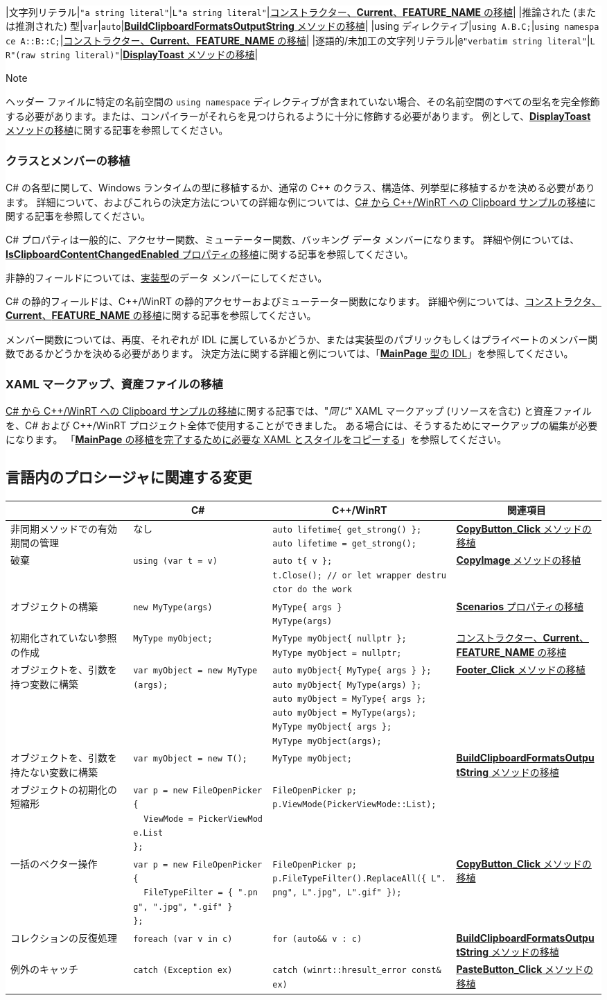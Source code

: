 |文字列リテラル|`"a string literal"`|`L"a string literal"`|[コンストラクター、**Current**、**FEATURE_NAME** の移植](/windows/uwp/cpp-and-winrt-apis/clipboard-to-winrt-from-csharp#the-constructor-current-and-feature_name)|
|推論された (または推測された) 型|`var`|`auto`|[**BuildClipboardFormatsOutputString** メソッドの移植](/windows/uwp/cpp-and-winrt-apis/clipboard-to-winrt-from-csharp#buildclipboardformatsoutputstring)|
|using ディレクティブ|`using A.B.C;`|`using namespace A::B::C;`|[コンストラクター、**Current**、**FEATURE_NAME** の移植](/windows/uwp/cpp-and-winrt-apis/clipboard-to-winrt-from-csharp#the-constructor-current-and-feature_name)|
|逐語的/未加工の文字列リテラル|`@"verbatim string literal"`|`LR"(raw string literal)"`|[**DisplayToast** メソッドの移植](/windows/uwp/cpp-and-winrt-apis/clipboard-to-winrt-from-csharp##displaytoast)|

> [!NOTE]
> ヘッダー ファイルに特定の名前空間の `using namespace` ディレクティブが含まれていない場合、その名前空間のすべての型名を完全修飾する必要があります。または、コンパイラーがそれらを見つけられるように十分に修飾する必要があります。 例として、[**DisplayToast** メソッドの移植](/windows/uwp/cpp-and-winrt-apis/clipboard-to-winrt-from-csharp##displaytoast)に関する記事を参照してください。

### <a name="porting-classes-and-members"></a>クラスとメンバーの移植

C# の各型に関して、Windows ランタイムの型に移植するか、通常の C++ のクラス、構造体、列挙型に移植するかを決める必要があります。 詳細について、およびこれらの決定方法についての詳細な例については、[C# から C++/WinRT への Clipboard サンプルの移植](/windows/uwp/cpp-and-winrt-apis/clipboard-to-winrt-from-csharp)に関する記事を参照してください。

C# プロパティは一般的に、アクセサー関数、ミューテーター関数、バッキング データ メンバーになります。 詳細や例については、[**IsClipboardContentChangedEnabled** プロパティの移植](/windows/uwp/cpp-and-winrt-apis/clipboard-to-winrt-from-csharp#isclipboardcontentchangedenabled)に関する記事を参照してください。

非静的フィールドについては、[実装型](/windows/uwp/cpp-and-winrt-apis/author-apis)のデータ メンバーにしてください。

C# の静的フィールドは、C++/WinRT の静的アクセサーおよびミューテーター関数になります。 詳細や例については、[コンストラクタ、**Current**、**FEATURE_NAME** の移植](/windows/uwp/cpp-and-winrt-apis/clipboard-to-winrt-from-csharp#the-constructor-current-and-feature_name)に関する記事を参照してください。

メンバー関数については、再度、それぞれが IDL に属しているかどうか、または実装型のパブリックもしくはプライベートのメンバー関数であるかどうかを決める必要があります。 決定方法に関する詳細と例については、「[**MainPage** 型の IDL](/windows/uwp/cpp-and-winrt-apis/clipboard-to-winrt-from-csharp#idl-for-the-mainpage-type)」を参照してください。

### <a name="porting-xaml-markup-and-asset-files"></a>XAML マークアップ、資産ファイルの移植

[C# から C++/WinRT への Clipboard サンプルの移植](/windows/uwp/cpp-and-winrt-apis/clipboard-to-winrt-from-csharp)に関する記事では、"*同じ*" XAML マークアップ (リソースを含む) と資産ファイルを、C# および C++/WinRT プロジェクト全体で使用することができました。 ある場合には、そうするためにマークアップの編集が必要になります。 「[**MainPage** の移植を完了するために必要な XAML とスタイルをコピーする](/windows/uwp/cpp-and-winrt-apis/clipboard-to-winrt-from-csharp#copy-the-xaml-and-styles-necessary-to-finish-up-porting-mainpage)」を参照してください。

## <a name="changes-that-involve-procedures-within-the-language"></a>言語内のプロシージャに関連する変更

||C#|C++/WinRT|関連項目|
|-|-|-|-|
|非同期メソッドでの有効期間の管理|なし|`auto lifetime{ get_strong() };`<br>`auto lifetime = get_strong();`|[**CopyButton_Click** メソッドの移植](/windows/uwp/cpp-and-winrt-apis/clipboard-to-winrt-from-csharp#copybutton_click)|
|破棄|`using (var t = v)`|`auto t{ v };`<br>`t.Close(); // or let wrapper destructor do the work`|[**CopyImage** メソッドの移植](/windows/uwp/cpp-and-winrt-apis/clipboard-to-winrt-from-csharp#copyimage)|
|オブジェクトの構築|`new MyType(args)`|`MyType{ args }`<br>`MyType(args)`|[**Scenarios** プロパティの移植](/windows/uwp/cpp-and-winrt-apis/clipboard-to-winrt-from-csharp#scenarios)|
|初期化されていない参照の作成|`MyType myObject;`|`MyType myObject{ nullptr };`<br>`MyType myObject = nullptr;`|[コンストラクター、**Current**、**FEATURE_NAME** の移植](/windows/uwp/cpp-and-winrt-apis/clipboard-to-winrt-from-csharp#the-constructor-current-and-feature_name)|
|オブジェクトを、引数を持つ変数に構築|`var myObject = new MyType(args);`|`auto myObject{ MyType{ args } };` <br>`auto myObject{ MyType(args) };` <br>`auto myObject = MyType{ args };` <br>`auto myObject = MyType(args);` <br>`MyType myObject{ args };` <br>`MyType myObject(args);`|[**Footer_Click** メソッドの移植](/windows/uwp/cpp-and-winrt-apis/clipboard-to-winrt-from-csharp#footer_click)|
|オブジェクトを、引数を持たない変数に構築|`var myObject = new T();`|`MyType myObject;`|[**BuildClipboardFormatsOutputString** メソッドの移植](/windows/uwp/cpp-and-winrt-apis/clipboard-to-winrt-from-csharp#buildclipboardformatsoutputstring)|
|オブジェクトの初期化の短縮形|`var p = new FileOpenPicker{`<br>&nbsp;&nbsp;&nbsp;&nbsp;`ViewMode = PickerViewMode.List`<br>`};`|`FileOpenPicker p;`<br>`p.ViewMode(PickerViewMode::List);`||
|一括のベクター操作|`var p = new FileOpenPicker{`<br>&nbsp;&nbsp;&nbsp;&nbsp;`FileTypeFilter = { ".png", ".jpg", ".gif" }`<br>`};`|`FileOpenPicker p;`<br>`p.FileTypeFilter().ReplaceAll({ L".png", L".jpg", L".gif" });`|[**CopyButton_Click** メソッドの移植](/windows/uwp/cpp-and-winrt-apis/clipboard-to-winrt-from-csharp#copybutton_click)|
|コレクションの反復処理|`foreach (var v in c)`|`for (auto&& v : c)`|[**BuildClipboardFormatsOutputString** メソッドの移植](/windows/uwp/cpp-and-winrt-apis/clipboard-to-winrt-from-csharp#buildclipboardformatsoutputstring)|
|例外のキャッチ|`catch (Exception ex)`|`catch (winrt::hresult_error const& ex)`|[**PasteButton_Click** メソッドの移植](/windows/uwp/cpp-and-winrt-apis/clipboard-to-winrt-from-csharp#pastebutton_click)|